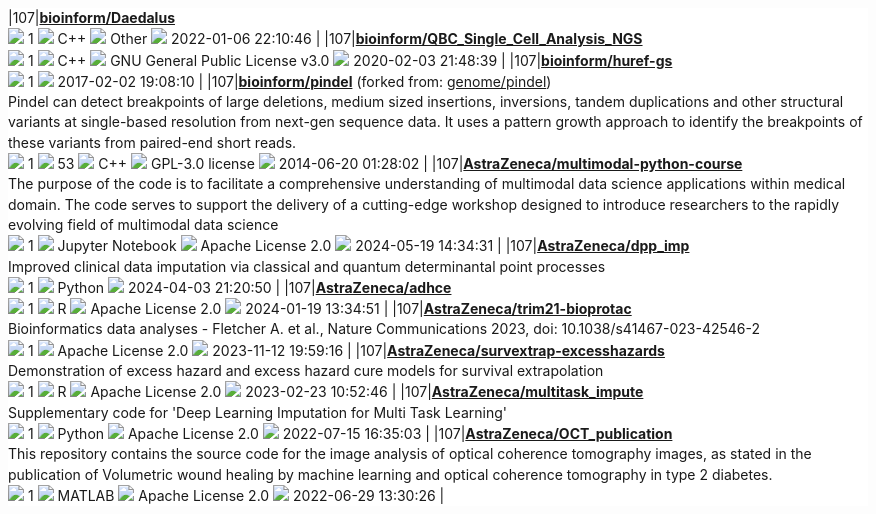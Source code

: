 |107|[**bioinform/Daedalus**](https://github.com/bioinform/Daedalus)<br><img src='https://github.com/HubTou/topgh/blob/main/icons/gstars.png'> 1 <img src='https://github.com/HubTou/topgh/blob/main/icons/code.png'> C++ <img src='https://github.com/HubTou/topgh/blob/main/icons/license.png'> Other <img src='https://github.com/HubTou/topgh/blob/main/icons/last.png'> 2022-01-06 22:10:46 |
|107|[**bioinform/QBC_Single_Cell_Analysis_NGS**](https://github.com/bioinform/QBC_Single_Cell_Analysis_NGS)<br><img src='https://github.com/HubTou/topgh/blob/main/icons/gstars.png'> 1 <img src='https://github.com/HubTou/topgh/blob/main/icons/code.png'> C++ <img src='https://github.com/HubTou/topgh/blob/main/icons/license.png'> GNU General Public License v3.0 <img src='https://github.com/HubTou/topgh/blob/main/icons/last.png'> 2020-02-03 21:48:39 |
|107|[**bioinform/huref-gs**](https://github.com/bioinform/huref-gs)<br><img src='https://github.com/HubTou/topgh/blob/main/icons/gstars.png'> 1 <img src='https://github.com/HubTou/topgh/blob/main/icons/last.png'> 2017-02-02 19:08:10 |
|107|[**bioinform/pindel**](https://github.com/bioinform/pindel) (forked from: [genome/pindel](https://github.com/genome/pindel))<br>Pindel can detect breakpoints of large deletions, medium sized insertions, inversions, tandem duplications and other structural variants at single-based resolution from next-gen sequence data. It uses a pattern growth approach to identify the breakpoints of these variants from paired-end short reads.<br><img src='https://github.com/HubTou/topgh/blob/main/icons/gstars.png'> 1 <img src='https://github.com/HubTou/topgh/blob/main/icons/watchers.png'> 53 <img src='https://github.com/HubTou/topgh/blob/main/icons/code.png'> C++ <img src='https://github.com/HubTou/topgh/blob/main/icons/license.png'> GPL-3.0 license <img src='https://github.com/HubTou/topgh/blob/main/icons/last.png'> 2014-06-20 01:28:02 |
|107|[**AstraZeneca/multimodal-python-course**](https://github.com/AstraZeneca/multimodal-python-course)<br>The purpose of the code is to facilitate a comprehensive understanding of multimodal data science applications within medical domain. The code serves to support the delivery of a cutting-edge workshop designed to introduce researchers to the rapidly evolving field of multimodal data science<br><img src='https://github.com/HubTou/topgh/blob/main/icons/gstars.png'> 1 <img src='https://github.com/HubTou/topgh/blob/main/icons/code.png'> Jupyter Notebook <img src='https://github.com/HubTou/topgh/blob/main/icons/license.png'> Apache License 2.0 <img src='https://github.com/HubTou/topgh/blob/main/icons/last.png'> 2024-05-19 14:34:31 |
|107|[**AstraZeneca/dpp_imp**](https://github.com/AstraZeneca/dpp_imp)<br>Improved clinical data imputation via classical and quantum determinantal point processes<br><img src='https://github.com/HubTou/topgh/blob/main/icons/gstars.png'> 1 <img src='https://github.com/HubTou/topgh/blob/main/icons/code.png'> Python <img src='https://github.com/HubTou/topgh/blob/main/icons/last.png'> 2024-04-03 21:20:50 |
|107|[**AstraZeneca/adhce**](https://github.com/AstraZeneca/adhce)<br><img src='https://github.com/HubTou/topgh/blob/main/icons/gstars.png'> 1 <img src='https://github.com/HubTou/topgh/blob/main/icons/code.png'> R <img src='https://github.com/HubTou/topgh/blob/main/icons/license.png'> Apache License 2.0 <img src='https://github.com/HubTou/topgh/blob/main/icons/last.png'> 2024-01-19 13:34:51 |
|107|[**AstraZeneca/trim21-bioprotac**](https://github.com/AstraZeneca/trim21-bioprotac)<br>Bioinformatics data analyses - Fletcher A. et al., Nature Communications 2023, doi: 10.1038/s41467-023-42546-2<br><img src='https://github.com/HubTou/topgh/blob/main/icons/gstars.png'> 1 <img src='https://github.com/HubTou/topgh/blob/main/icons/license.png'> Apache License 2.0 <img src='https://github.com/HubTou/topgh/blob/main/icons/last.png'> 2023-11-12 19:59:16 |
|107|[**AstraZeneca/survextrap-excesshazards**](https://github.com/AstraZeneca/survextrap-excesshazards)<br>Demonstration of excess hazard and excess hazard cure models for survival extrapolation<br><img src='https://github.com/HubTou/topgh/blob/main/icons/gstars.png'> 1 <img src='https://github.com/HubTou/topgh/blob/main/icons/code.png'> R <img src='https://github.com/HubTou/topgh/blob/main/icons/license.png'> Apache License 2.0 <img src='https://github.com/HubTou/topgh/blob/main/icons/last.png'> 2023-02-23 10:52:46 |
|107|[**AstraZeneca/multitask_impute**](https://github.com/AstraZeneca/multitask_impute)<br>Supplementary code for 'Deep Learning Imputation for Multi Task Learning'<br><img src='https://github.com/HubTou/topgh/blob/main/icons/gstars.png'> 1 <img src='https://github.com/HubTou/topgh/blob/main/icons/code.png'> Python <img src='https://github.com/HubTou/topgh/blob/main/icons/license.png'> Apache License 2.0 <img src='https://github.com/HubTou/topgh/blob/main/icons/last.png'> 2022-07-15 16:35:03 |
|107|[**AstraZeneca/OCT_publication**](https://github.com/AstraZeneca/OCT_publication)<br>This repository contains the source code for the image analysis of optical coherence tomography images, as stated in the publication of Volumetric wound healing by machine learning and optical coherence tomography in type 2 diabetes.<br><img src='https://github.com/HubTou/topgh/blob/main/icons/gstars.png'> 1 <img src='https://github.com/HubTou/topgh/blob/main/icons/code.png'> MATLAB <img src='https://github.com/HubTou/topgh/blob/main/icons/license.png'> Apache License 2.0 <img src='https://github.com/HubTou/topgh/blob/main/icons/last.png'> 2022-06-29 13:30:26 |